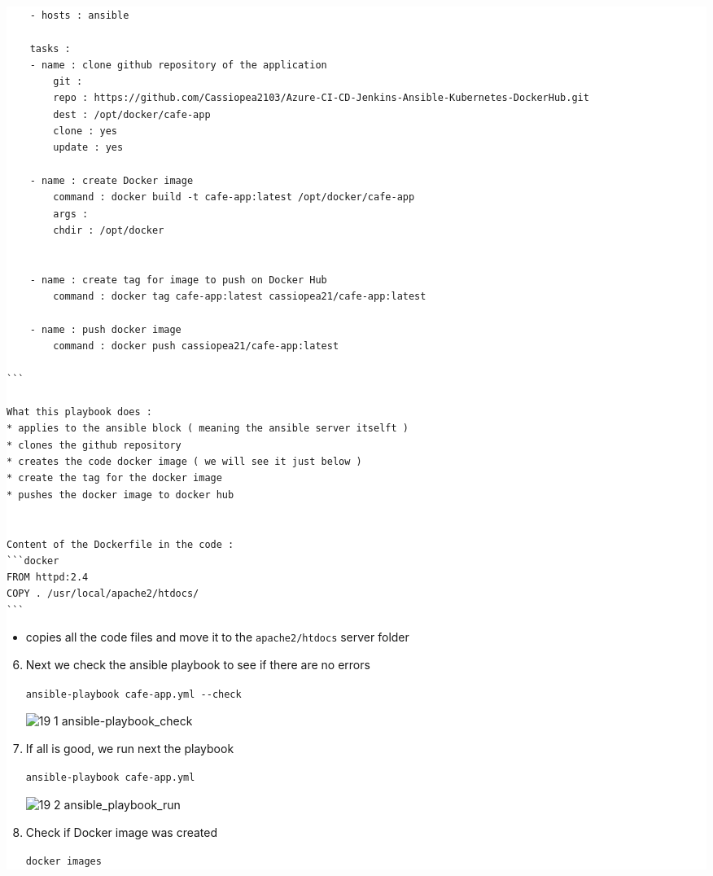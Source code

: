         - hosts : ansible 

        tasks : 
        - name : clone github repository of the application 
            git : 
            repo : https://github.com/Cassiopea2103/Azure-CI-CD-Jenkins-Ansible-Kubernetes-DockerHub.git
            dest : /opt/docker/cafe-app
            clone : yes
            update : yes 

        - name : create Docker image
            command : docker build -t cafe-app:latest /opt/docker/cafe-app
            args : 
            chdir : /opt/docker


        - name : create tag for image to push on Docker Hub 
            command : docker tag cafe-app:latest cassiopea21/cafe-app:latest

        - name : push docker image
            command : docker push cassiopea21/cafe-app:latest
        
    ```

    What this playbook does : 
    * applies to the ansible block ( meaning the ansible server itselft )
    * clones the github repository 
    * creates the code docker image ( we will see it just below ) 
    * create the tag for the docker image 
    * pushes the docker image to docker hub 
      

    Content of the Dockerfile in the code : 
    ```docker
    FROM httpd:2.4
    COPY . /usr/local/apache2/htdocs/
    ```
   * copies all the code files and move it to the `apache2/htdocs` server folder

6. Next we check the ansible playbook to see if there are no errors 
    ```ansible
    ansible-playbook cafe-app.yml --check
    ```   
    <img width="773" alt="19 1 ansible-playbook_check" src="https://github.com/user-attachments/assets/62a7c8e3-78c7-4aa3-804c-84f73c618aaf">

7. If all is good, we run next the playbook 
    ```ansible
    ansible-playbook cafe-app.yml
    ```   
    <img width="770" alt="19 2 ansible_playbook_run" src="https://github.com/user-attachments/assets/14b1a3cc-057b-4748-bb30-11467907743e">

8. Check if Docker image was created 
    ```bash
    docker images
    ```  
